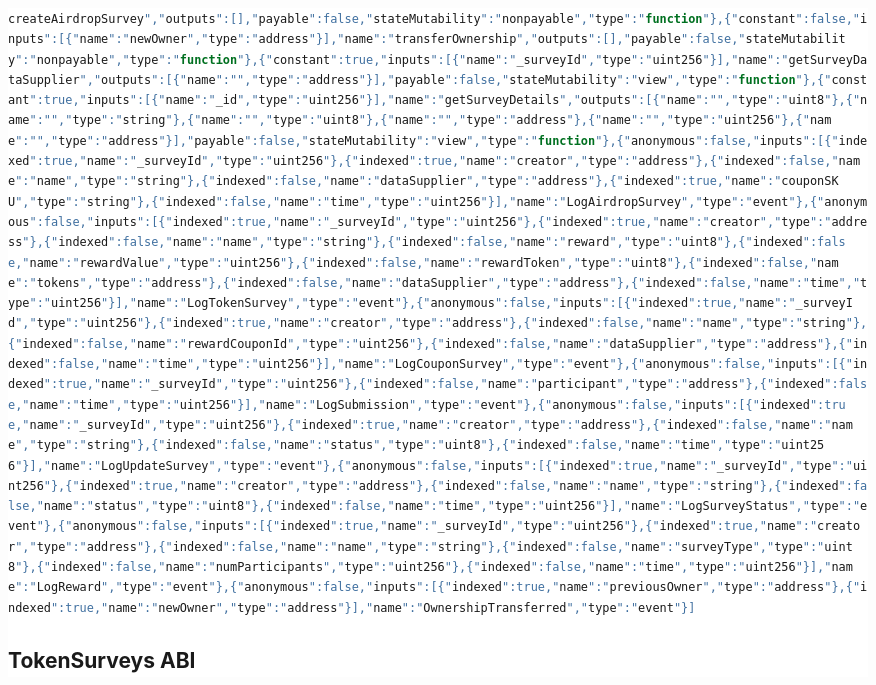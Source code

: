```javascript
createAirdropSurvey","outputs":[],"payable":false,"stateMutability":"nonpayable","type":"function"},{"constant":false,"inputs":[{"name":"newOwner","type":"address"}],"name":"transferOwnership","outputs":[],"payable":false,"stateMutability":"nonpayable","type":"function"},{"constant":true,"inputs":[{"name":"_surveyId","type":"uint256"}],"name":"getSurveyDataSupplier","outputs":[{"name":"","type":"address"}],"payable":false,"stateMutability":"view","type":"function"},{"constant":true,"inputs":[{"name":"_id","type":"uint256"}],"name":"getSurveyDetails","outputs":[{"name":"","type":"uint8"},{"name":"","type":"string"},{"name":"","type":"uint8"},{"name":"","type":"address"},{"name":"","type":"uint256"},{"name":"","type":"address"}],"payable":false,"stateMutability":"view","type":"function"},{"anonymous":false,"inputs":[{"indexed":true,"name":"_surveyId","type":"uint256"},{"indexed":true,"name":"creator","type":"address"},{"indexed":false,"name":"name","type":"string"},{"indexed":false,"name":"dataSupplier","type":"address"},{"indexed":true,"name":"couponSKU","type":"string"},{"indexed":false,"name":"time","type":"uint256"}],"name":"LogAirdropSurvey","type":"event"},{"anonymous":false,"inputs":[{"indexed":true,"name":"_surveyId","type":"uint256"},{"indexed":true,"name":"creator","type":"address"},{"indexed":false,"name":"name","type":"string"},{"indexed":false,"name":"reward","type":"uint8"},{"indexed":false,"name":"rewardValue","type":"uint256"},{"indexed":false,"name":"rewardToken","type":"uint8"},{"indexed":false,"name":"tokens","type":"address"},{"indexed":false,"name":"dataSupplier","type":"address"},{"indexed":false,"name":"time","type":"uint256"}],"name":"LogTokenSurvey","type":"event"},{"anonymous":false,"inputs":[{"indexed":true,"name":"_surveyId","type":"uint256"},{"indexed":true,"name":"creator","type":"address"},{"indexed":false,"name":"name","type":"string"},{"indexed":false,"name":"rewardCouponId","type":"uint256"},{"indexed":false,"name":"dataSupplier","type":"address"},{"indexed":false,"name":"time","type":"uint256"}],"name":"LogCouponSurvey","type":"event"},{"anonymous":false,"inputs":[{"indexed":true,"name":"_surveyId","type":"uint256"},{"indexed":false,"name":"participant","type":"address"},{"indexed":false,"name":"time","type":"uint256"}],"name":"LogSubmission","type":"event"},{"anonymous":false,"inputs":[{"indexed":true,"name":"_surveyId","type":"uint256"},{"indexed":true,"name":"creator","type":"address"},{"indexed":false,"name":"name","type":"string"},{"indexed":false,"name":"status","type":"uint8"},{"indexed":false,"name":"time","type":"uint256"}],"name":"LogUpdateSurvey","type":"event"},{"anonymous":false,"inputs":[{"indexed":true,"name":"_surveyId","type":"uint256"},{"indexed":true,"name":"creator","type":"address"},{"indexed":false,"name":"name","type":"string"},{"indexed":false,"name":"status","type":"uint8"},{"indexed":false,"name":"time","type":"uint256"}],"name":"LogSurveyStatus","type":"event"},{"anonymous":false,"inputs":[{"indexed":true,"name":"_surveyId","type":"uint256"},{"indexed":true,"name":"creator","type":"address"},{"indexed":false,"name":"name","type":"string"},{"indexed":false,"name":"surveyType","type":"uint8"},{"indexed":false,"name":"numParticipants","type":"uint256"},{"indexed":false,"name":"time","type":"uint256"}],"name":"LogReward","type":"event"},{"anonymous":false,"inputs":[{"indexed":true,"name":"previousOwner","type":"address"},{"indexed":true,"name":"newOwner","type":"address"}],"name":"OwnershipTransferred","type":"event"}]
```
## TokenSurveys ABI
```javascript
```